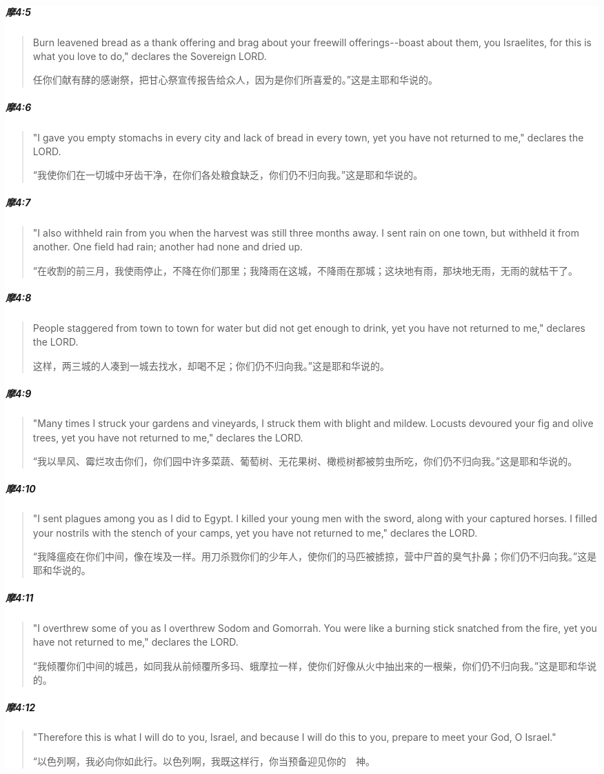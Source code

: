 
##### 摩4:5
> Burn leavened bread as a thank offering and brag about your freewill offerings--boast about them, you Israelites, for this is what you love to do," declares the Sovereign LORD.
>
> 任你们献有酵的感谢祭，把甘心祭宣传报告给众人，因为是你们所喜爱的。”这是主耶和华说的。


##### 摩4:6
> "I gave you empty stomachs in every city and lack of bread in every town, yet you have not returned to me," declares the LORD.
>
> “我使你们在一切城中牙齿干净，在你们各处粮食缺乏，你们仍不归向我。”这是耶和华说的。


##### 摩4:7
> "I also withheld rain from you when the harvest was still three months away. I sent rain on one town, but withheld it from another. One field had rain; another had none and dried up.
>
> “在收割的前三月，我使雨停止，不降在你们那里；我降雨在这城，不降雨在那城；这块地有雨，那块地无雨，无雨的就枯干了。


##### 摩4:8
> People staggered from town to town for water but did not get enough to drink, yet you have not returned to me," declares the LORD.
>
> 这样，两三城的人凑到一城去找水，却喝不足；你们仍不归向我。”这是耶和华说的。


##### 摩4:9
> "Many times I struck your gardens and vineyards, I struck them with blight and mildew. Locusts devoured your fig and olive trees, yet you have not returned to me," declares the LORD.
>
> “我以旱风、霉烂攻击你们，你们园中许多菜蔬、葡萄树、无花果树、橄榄树都被剪虫所吃，你们仍不归向我。”这是耶和华说的。


##### 摩4:10
> "I sent plagues among you as I did to Egypt. I killed your young men with the sword, along with your captured horses. I filled your nostrils with the stench of your camps, yet you have not returned to me," declares the LORD.
>
> “我降瘟疫在你们中间，像在埃及一样。用刀杀戮你们的少年人，使你们的马匹被掳掠，营中尸首的臭气扑鼻；你们仍不归向我。”这是耶和华说的。


##### 摩4:11
> "I overthrew some of you as I overthrew Sodom and Gomorrah. You were like a burning stick snatched from the fire, yet you have not returned to me," declares the LORD.
>
> “我倾覆你们中间的城邑，如同我从前倾覆所多玛、蛾摩拉一样，使你们好像从火中抽出来的一根柴，你们仍不归向我。”这是耶和华说的。


##### 摩4:12
> "Therefore this is what I will do to you, Israel, and because I will do this to you, prepare to meet your God, O Israel."
>
> “以色列啊，我必向你如此行。以色列啊，我既这样行，你当预备迎见你的　神。
